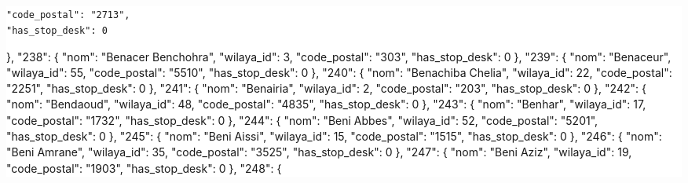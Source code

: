     "code_postal": "2713",
    "has_stop_desk": 0
  },
  "238": {
    "nom": "Benacer Benchohra",
    "wilaya_id": 3,
    "code_postal": "303",
    "has_stop_desk": 0
  },
  "239": {
    "nom": "Benaceur",
    "wilaya_id": 55,
    "code_postal": "5510",
    "has_stop_desk": 0
  },
  "240": {
    "nom": "Benachiba Chelia",
    "wilaya_id": 22,
    "code_postal": "2251",
    "has_stop_desk": 0
  },
  "241": {
    "nom": "Benairia",
    "wilaya_id": 2,
    "code_postal": "203",
    "has_stop_desk": 0
  },
  "242": {
    "nom": "Bendaoud",
    "wilaya_id": 48,
    "code_postal": "4835",
    "has_stop_desk": 0
  },
  "243": {
    "nom": "Benhar",
    "wilaya_id": 17,
    "code_postal": "1732",
    "has_stop_desk": 0
  },
  "244": {
    "nom": "Beni Abbes",
    "wilaya_id": 52,
    "code_postal": "5201",
    "has_stop_desk": 0
  },
  "245": {
    "nom": "Beni Aissi",
    "wilaya_id": 15,
    "code_postal": "1515",
    "has_stop_desk": 0
  },
  "246": {
    "nom": "Beni Amrane",
    "wilaya_id": 35,
    "code_postal": "3525",
    "has_stop_desk": 0
  },
  "247": {
    "nom": "Beni Aziz",
    "wilaya_id": 19,
    "code_postal": "1903",
    "has_stop_desk": 0
  },
  "248": {